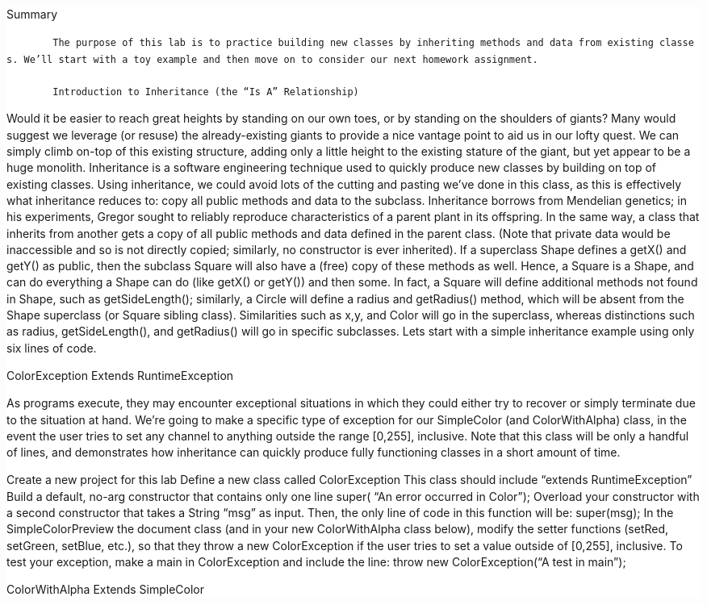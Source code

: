 Summary

            The purpose of this lab is to practice building new classes by inheriting methods and data from existing classes. We’ll start with a toy example and then move on to consider our next homework assignment.
            
            Introduction to Inheritance (the “Is A” Relationship)

Would it be easier to reach great heights by standing on our own toes, or by standing on the shoulders of giants? Many would suggest we leverage (or resuse) the already-existing giants to provide a nice vantage point to aid us in our lofty quest. We can simply climb on-top of this existing structure, adding only a little height to the existing stature of the giant, but yet appear to be a huge monolith. Inheritance is a software engineering technique used to quickly produce new classes by building on top of existing classes. Using inheritance, we could avoid lots of the cutting and pasting we’ve done in this class, as this is effectively what inheritance reduces to: copy all public methods and data to the subclass. Inheritance borrows from Mendelian genetics; in his experiments, Gregor sought to reliably reproduce characteristics of a parent plant in its offspring. In the same way, a class that inherits from another gets a copy of all public methods and data defined in the parent class. (Note that private data would be inaccessible and so is not directly copied; similarly, no constructor is ever inherited). If a superclass Shape defines a getX() and getY() as public, then the subclass Square will also have a (free) copy of these methods as well. Hence, a Square is a Shape, and can do everything a Shape can do (like getX() or getY()) and then some. In fact, a Square will define additional methods not found in Shape, such as getSideLength(); similarly, a Circle will define a radius and getRadius() method, which will be absent from the Shape superclass (or Square sibling class). Similarities such as x,y, and Color will go in the superclass, whereas distinctions such as radius, getSideLength(), and getRadius() will go in specific subclasses. Lets start with a simple inheritance example using only six lines of code.           

 

ColorException Extends RuntimeException

As programs execute, they may encounter exceptional situations in which they could either try to recover or simply terminate due to the situation at hand. We’re going to make a specific type of exception for our SimpleColor (and ColorWithAlpha) class, in the event the user tries to set any channel to anything outside the range [0,255], inclusive. Note that this class will be only a handful of lines, and demonstrates how inheritance can quickly produce fully functioning classes in a short amount of time.

Create a new project for this lab
Define a new class called ColorException
This class should include “extends RuntimeException”
Build a default, no-arg constructor that contains only one line
super( “An error occurred in Color”);
Overload your constructor with a second constructor that takes a String “msg” as input. Then, the only line of code in this function will be:
super(msg);
In the SimpleColorPreview the document class (and in your new ColorWithAlpha class below), modify the setter functions (setRed, setGreen, setBlue, etc.), so that they throw a new ColorException if the user tries to set a value outside of [0,255], inclusive.
To test your exception, make a main in ColorException and include the line:
throw new ColorException(“A test in main”);
 

ColorWithAlpha Extends SimpleColor
